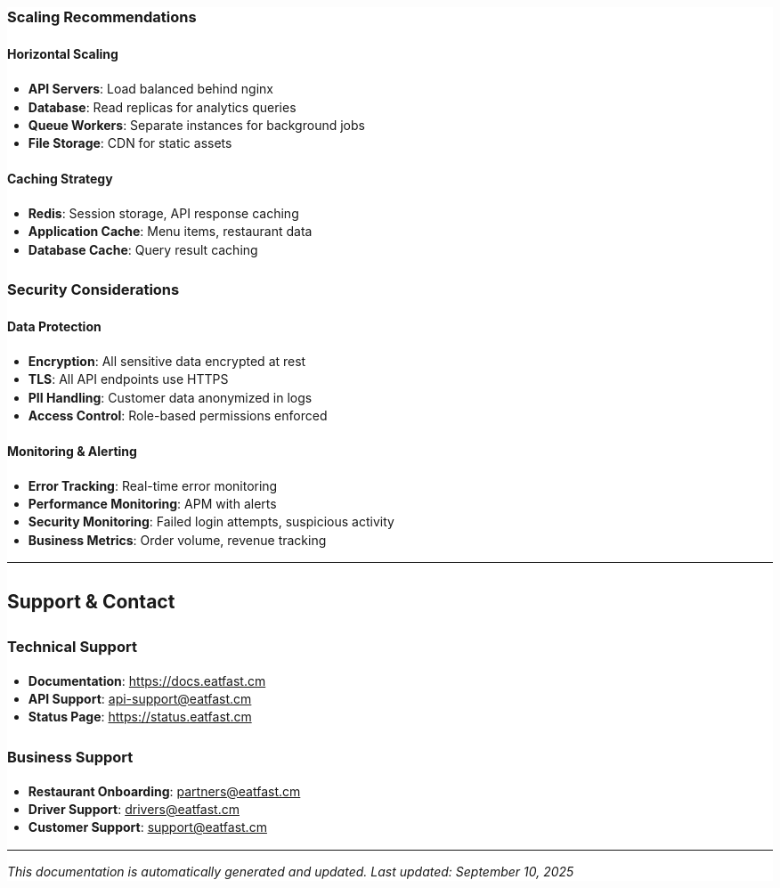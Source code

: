 ### Scaling Recommendations

#### Horizontal Scaling
- **API Servers**: Load balanced behind nginx
- **Database**: Read replicas for analytics queries
- **Queue Workers**: Separate instances for background jobs
- **File Storage**: CDN for static assets

#### Caching Strategy
- **Redis**: Session storage, API response caching
- **Application Cache**: Menu items, restaurant data
- **Database Cache**: Query result caching

### Security Considerations

#### Data Protection
- **Encryption**: All sensitive data encrypted at rest
- **TLS**: All API endpoints use HTTPS
- **PII Handling**: Customer data anonymized in logs
- **Access Control**: Role-based permissions enforced

#### Monitoring & Alerting
- **Error Tracking**: Real-time error monitoring
- **Performance Monitoring**: APM with alerts
- **Security Monitoring**: Failed login attempts, suspicious activity
- **Business Metrics**: Order volume, revenue tracking

---

## Support & Contact

### Technical Support
- **Documentation**: https://docs.eatfast.cm
- **API Support**: api-support@eatfast.cm  
- **Status Page**: https://status.eatfast.cm

### Business Support
- **Restaurant Onboarding**: partners@eatfast.cm
- **Driver Support**: drivers@eatfast.cm
- **Customer Support**: support@eatfast.cm

---

*This documentation is automatically generated and updated. Last updated: September 10, 2025*